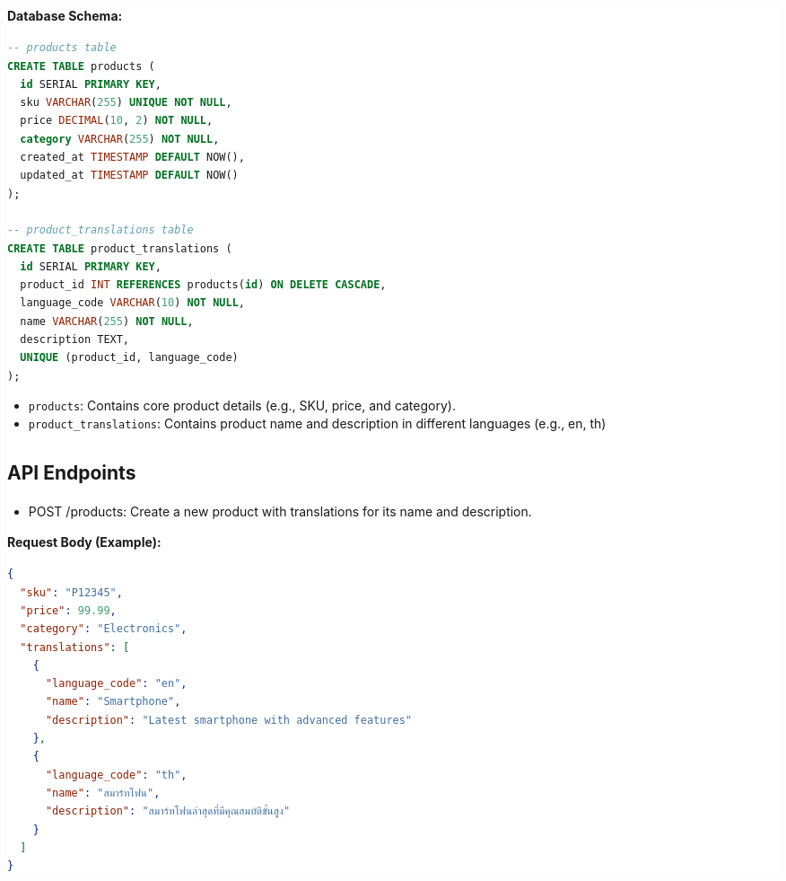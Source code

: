 **Database Schema:**

```sql
-- products table
CREATE TABLE products (
  id SERIAL PRIMARY KEY,
  sku VARCHAR(255) UNIQUE NOT NULL,
  price DECIMAL(10, 2) NOT NULL,
  category VARCHAR(255) NOT NULL,
  created_at TIMESTAMP DEFAULT NOW(),
  updated_at TIMESTAMP DEFAULT NOW()
);

-- product_translations table
CREATE TABLE product_translations (
  id SERIAL PRIMARY KEY,
  product_id INT REFERENCES products(id) ON DELETE CASCADE,
  language_code VARCHAR(10) NOT NULL,
  name VARCHAR(255) NOT NULL,
  description TEXT,
  UNIQUE (product_id, language_code)
);
```

- `products`: Contains core product details (e.g., SKU, price, and category).
- `product_translations`: Contains product name and description in different languages (e.g., en, th)

## API Endpoints

- POST /products: Create a new product with translations for its name and description.

**Request Body (Example):**

```json
{
  "sku": "P12345",
  "price": 99.99,
  "category": "Electronics",
  "translations": [
    {
      "language_code": "en",
      "name": "Smartphone",
      "description": "Latest smartphone with advanced features"
    },
    {
      "language_code": "th",
      "name": "สมาร์ทโฟน",
      "description": "สมาร์ทโฟนล่าสุดที่มีคุณสมบัติขั้นสูง"
    }
  ]
}
```
